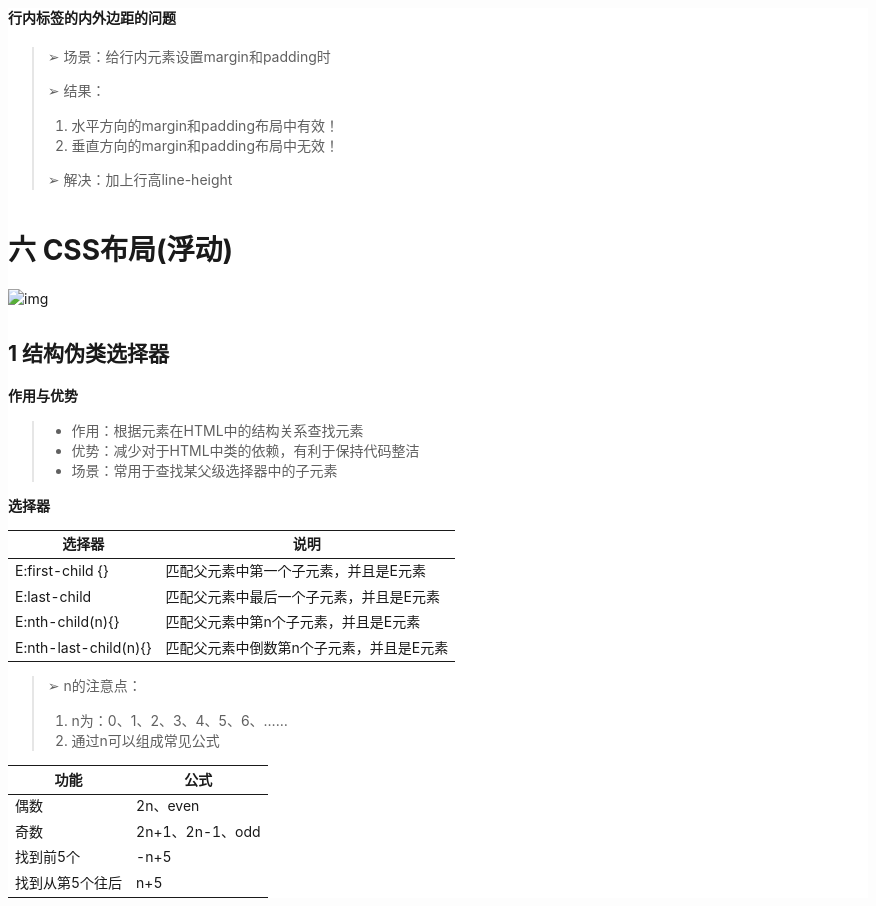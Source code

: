 #### **行内标签的内外边距的问题**

> ➢ 场景：给行内元素设置margin和padding时
>
> ➢ 结果：
>
> 1. 水平方向的margin和padding布局中有效！
> 2. 垂直方向的margin和padding布局中无效！
>
> ➢ 解决：加上行高line-height









# 六 CSS布局(浮动)

![img](https://img-blog.csdnimg.cn/d226d15da4c742bc890e64ab3aa4189e.png)

## 1 结构伪类选择器

**作用与优势**

> - 作用：根据元素在HTML中的结构关系查找元素
> - 优势：减少对于HTML中类的依赖，有利于保持代码整洁
> - 场景：常用于查找某父级选择器中的子元素

**选择器**

| 选择器                | 说明                                     |
| --------------------- | ---------------------------------------- |
| E:first-child {}      | 匹配父元素中第一个子元素，并且是E元素    |
| E:last-child          | 匹配父元素中最后一个子元素，并且是E元素  |
| E:nth-child(n){}      | 匹配父元素中第n个子元素，并且是E元素     |
| E:nth-last-child(n){} | 匹配父元素中倒数第n个子元素，并且是E元素 |

> ➢ n的注意点：
>
> 1. n为：0、1、2、3、4、5、6、……
> 2. 通过n可以组成常见公式

| 功能            | 公式            |
| --------------- | --------------- |
| 偶数            | 2n、even        |
| 奇数            | 2n+1、2n-1、odd |
| 找到前5个       | -n+5            |
| 找到从第5个往后 | n+5             |
